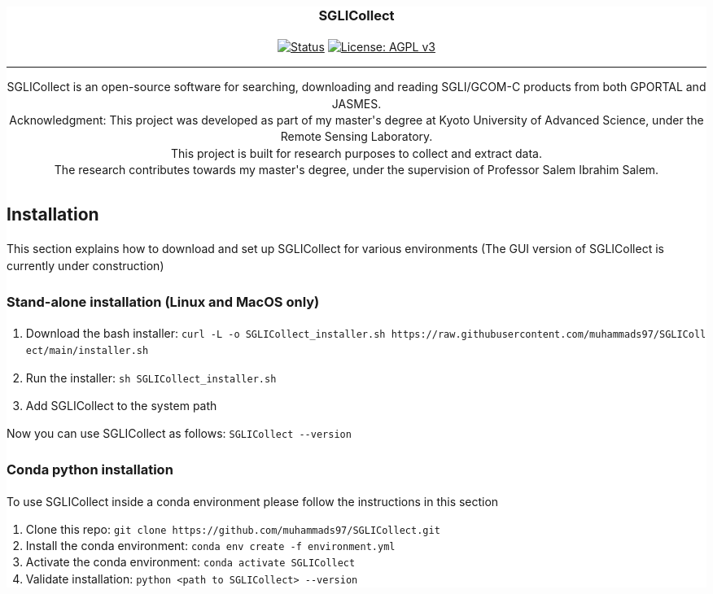 <h3 align="center">SGLICollect</h3>

<div align="center">

[![Status](https://img.shields.io/badge/status-active-success.svg)]()
[![License: AGPL v3](https://img.shields.io/badge/License-AGPL_v3-blue.svg)](/COPYING.txt)

</div>

---

<p align="center"> SGLICollect is an open-source software for searching, downloading and reading SGLI/GCOM-C products from both GPORTAL and JASMES. 
    <br> 
    Acknowledgment: This project was developed as part of my master's degree at Kyoto University of Advanced Science, under the Remote Sensing Laboratory. 
    <br> 
    This project is built for research purposes to collect and extract data.
    <br> 
    The research contributes towards my master's degree, under the supervision of Professor Salem Ibrahim Salem.
    <br> 
</p>

## Installation

This section explains how to download and set up SGLICollect for various environments (The GUI version of SGLICollect is currently under construction)

### Stand-alone installation (Linux and MacOS only)

1. Download the bash installer:
`curl -L -o SGLICollect_installer.sh https://raw.githubusercontent.com/muhammads97/SGLICollect/main/installer.sh`

2. Run the installer:
`sh SGLICollect_installer.sh`

3. Add SGLICollect to the system path

Now you can use SGLICollect as follows:
`SGLICollect --version`

### Conda python installation

To use SGLICollect inside a conda environment please follow the instructions in this section

1. Clone this repo:
`git clone https://github.com/muhammads97/SGLICollect.git`
2. Install the conda environment:
`conda env create -f environment.yml`
3. Activate the conda environment:
`conda activate SGLICollect`
4. Validate installation:
`python <path to SGLICollect> --version`
